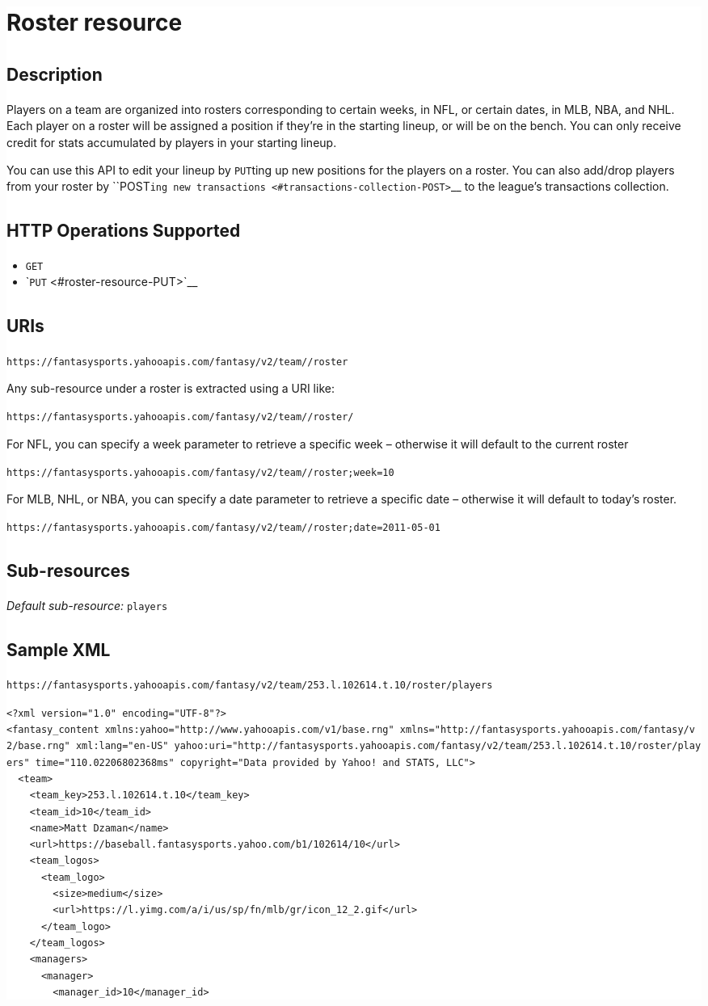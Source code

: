 
# Roster resource

## Description

Players on a team are organized into rosters corresponding to certain weeks, in NFL, or certain dates, in MLB, NBA, and NHL. Each player on a roster will be assigned a position if they’re in the starting lineup, or will be on the bench. You can only receive credit for stats accumulated by players in your starting lineup.

You can use this API to edit your lineup by `PUT`ting up new positions for the players on a roster. You can also add/drop players from your roster by ``POST`ing new transactions <#transactions-collection-POST>`__ to the league’s transactions collection.

## HTTP Operations Supported

  * `GET`
  * \``PUT`  <#roster-resource-PUT>`__

## URIs

`https://fantasysports.yahooapis.com/fantasy/v2/team//roster`

Any sub-resource under a roster is extracted using a URI like:

`https://fantasysports.yahooapis.com/fantasy/v2/team//roster/`

For NFL, you can specify a week parameter to retrieve a specific week – otherwise it will default to the current roster

`https://fantasysports.yahooapis.com/fantasy/v2/team//roster;week=10`

For MLB, NHL, or NBA, you can specify a date parameter to retrieve a specific date – otherwise it will default to today’s roster.

`https://fantasysports.yahooapis.com/fantasy/v2/team//roster;date=2011-05-01`

## Sub-resources

_Default sub-resource:_ `players`

## Sample XML

`https://fantasysports.yahooapis.com/fantasy/v2/team/253.l.102614.t.10/roster/players`
    
    
    <?xml version="1.0" encoding="UTF-8"?>
    <fantasy_content xmlns:yahoo="http://www.yahooapis.com/v1/base.rng" xmlns="http://fantasysports.yahooapis.com/fantasy/v2/base.rng" xml:lang="en-US" yahoo:uri="http://fantasysports.yahooapis.com/fantasy/v2/team/253.l.102614.t.10/roster/players" time="110.02206802368ms" copyright="Data provided by Yahoo! and STATS, LLC">
      <team>
        <team_key>253.l.102614.t.10</team_key>
        <team_id>10</team_id>
        <name>Matt Dzaman</name>
        <url>https://baseball.fantasysports.yahoo.com/b1/102614/10</url>
        <team_logos>
          <team_logo>
            <size>medium</size>
            <url>https://l.yimg.com/a/i/us/sp/fn/mlb/gr/icon_12_2.gif</url>
          </team_logo>
        </team_logos>
        <managers>
          <manager>
            <manager_id>10</manager_id>